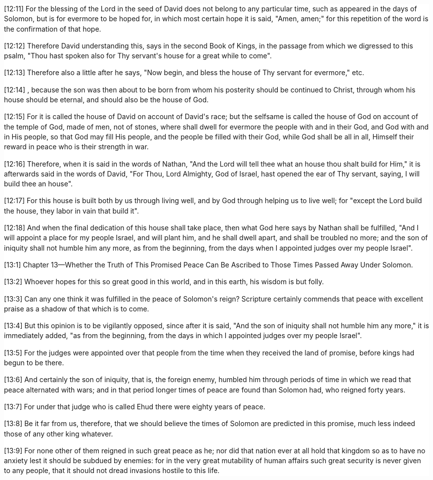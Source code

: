 [12:11] For the blessing of the Lord in the seed of David does not belong to any particular time, such as appeared in the days of Solomon, but is for evermore to be hoped for, in which most certain hope it is said, "Amen, amen;" for this repetition of the word is the confirmation of that hope.

[12:12] Therefore David understanding this, says in the second Book of Kings, in the passage from which we digressed to this psalm, "Thou hast spoken also for Thy servant's house for a great while to come".

[12:13] Therefore also a little after he says, "Now begin, and bless the house of Thy servant for evermore," etc.

[12:14] , because the son was then about to be born from whom his posterity should be continued to Christ, through whom his house should be eternal, and should also be the house of God.

[12:15] For it is called the house of David on account of David's race; but the selfsame is called the house of God on account of the temple of God, made of men, not of stones, where shall dwell for evermore the people with and in their God, and God with and in His people, so that God may fill His people, and the people be filled with their God, while God shall be all in all, Himself their reward in peace who is their strength in war.

[12:16] Therefore, when it is said in the words of Nathan, "And the Lord will tell thee what an house thou shalt build for Him," it is afterwards said in the words of David, "For Thou, Lord Almighty, God of Israel, hast opened the ear of Thy servant, saying, I will build thee an house".

[12:17] For this house is built both by us through living well, and by God through helping us to live well; for "except the Lord build the house, they labor in vain that build it".

[12:18] And when the final dedication of this house shall take place, then what God here says by Nathan shall be fulfilled, "And I will appoint a place for my people Israel, and will plant him, and he shall dwell apart, and shall be troubled no more; and the son of iniquity shall not humble him any more, as from the beginning, from the days when I appointed judges over my people Israel".

[13:1] Chapter 13—Whether the Truth of This Promised Peace Can Be Ascribed to Those Times Passed Away Under Solomon.

[13:2] Whoever hopes for this so great good in this world, and in this earth, his wisdom is but folly.

[13:3] Can any one think it was fulfilled in the peace of Solomon's reign? Scripture certainly commends that peace with excellent praise as a shadow of that which is to come.

[13:4] But this opinion is to be vigilantly opposed, since after it is said, "And the son of iniquity shall not humble him any more," it is immediately added, "as from the beginning, from the days in which I appointed judges over my people Israel".

[13:5] For the judges were appointed over that people from the time when they received the land of promise, before kings had begun to be there.

[13:6] And certainly the son of iniquity, that is, the foreign enemy, humbled him through periods of time in which we read that peace alternated with wars; and in that period longer times of peace are found than Solomon had, who reigned forty years.

[13:7] For under that judge who is called Ehud there were eighty years of peace.

[13:8] Be it far from us, therefore, that we should believe the times of Solomon are predicted in this promise, much less indeed those of any other king whatever.

[13:9] For none other of them reigned in such great peace as he; nor did that nation ever at all hold that kingdom so as to have no anxiety lest it should be subdued by enemies: for in the very great mutability of human affairs such great security is never given to any people, that it should not dread invasions hostile to this life.
